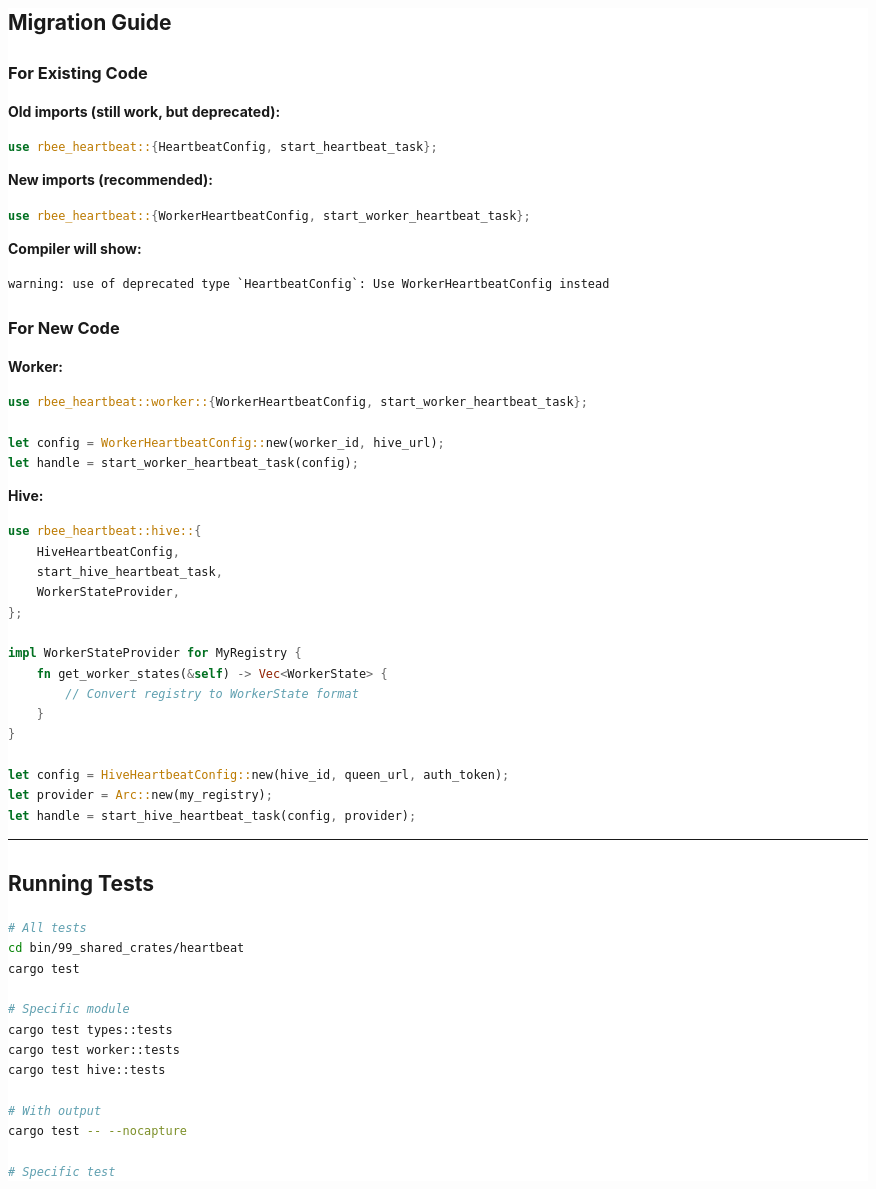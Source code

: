 
## Migration Guide

### For Existing Code

**Old imports (still work, but deprecated):**
```rust
use rbee_heartbeat::{HeartbeatConfig, start_heartbeat_task};
```

**New imports (recommended):**
```rust
use rbee_heartbeat::{WorkerHeartbeatConfig, start_worker_heartbeat_task};
```

**Compiler will show:**
```
warning: use of deprecated type `HeartbeatConfig`: Use WorkerHeartbeatConfig instead
```

### For New Code

**Worker:**
```rust
use rbee_heartbeat::worker::{WorkerHeartbeatConfig, start_worker_heartbeat_task};

let config = WorkerHeartbeatConfig::new(worker_id, hive_url);
let handle = start_worker_heartbeat_task(config);
```

**Hive:**
```rust
use rbee_heartbeat::hive::{
    HiveHeartbeatConfig,
    start_hive_heartbeat_task,
    WorkerStateProvider,
};

impl WorkerStateProvider for MyRegistry {
    fn get_worker_states(&self) -> Vec<WorkerState> {
        // Convert registry to WorkerState format
    }
}

let config = HiveHeartbeatConfig::new(hive_id, queen_url, auth_token);
let provider = Arc::new(my_registry);
let handle = start_hive_heartbeat_task(config, provider);
```

---

## Running Tests

```bash
# All tests
cd bin/99_shared_crates/heartbeat
cargo test

# Specific module
cargo test types::tests
cargo test worker::tests
cargo test hive::tests

# With output
cargo test -- --nocapture

# Specific test
```